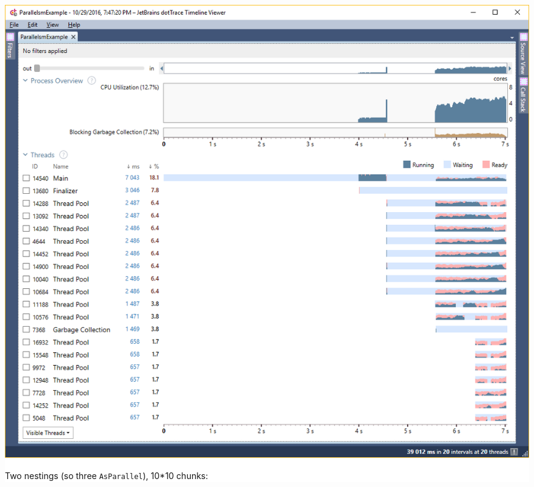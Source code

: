 ![two nested AsParallel](/data/2016-11-21-Problems_with_AsParallel/OneNesting_10.png)

Two nestings (so three ``AsParallel``), 10*10 chunks: